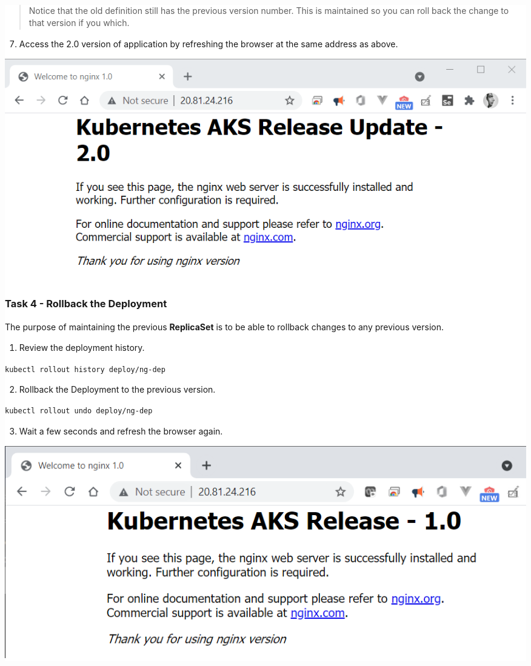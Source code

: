 > Notice that the old definition still has the previous version number.  This is maintained so you can roll back the change to that version if you which.

7. Access the 2.0 version of application by refreshing the browser at the same address as above.  

![](content/kube2.png)  



### Task 4 - Rollback the Deployment

The purpose of maintaining the previous **ReplicaSet** is to be able to rollback changes to any previous version.

1. Review the deployment history.

```bash
kubectl rollout history deploy/ng-dep
```

2. Rollback the Deployment to the previous version.

```bash
kubectl rollout undo deploy/ng-dep
```

3. Wait a few seconds and refresh the browser again.

![](content/kube1.png)  
